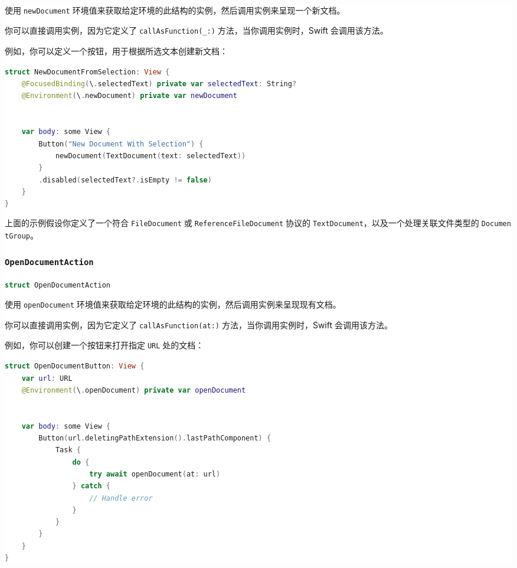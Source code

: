 使用 `newDocument` 环境值来获取给定环境的此结构的实例，然后调用实例来呈现一个新文档。

你可以直接调用实例，因为它定义了 `callAsFunction(_:)` 方法，当你调用实例时，Swift 会调用该方法。

例如，你可以定义一个按钮，用于根据所选文本创建新文档：

```swift
struct NewDocumentFromSelection: View {
    @FocusedBinding(\.selectedText) private var selectedText: String?
    @Environment(\.newDocument) private var newDocument


    var body: some View {
        Button("New Document With Selection") {
            newDocument(TextDocument(text: selectedText))
        }
        .disabled(selectedText?.isEmpty != false)
    }
}
```

上面的示例假设你定义了一个符合 `FileDocument` 或 `ReferenceFileDocument` 协议的 `TextDocument`，以及一个处理关联文件类型的 `DocumentGroup`。

### `OpenDocumentAction`  <Badge type="tip" text="macOS" />

```swift
struct OpenDocumentAction
```

使用 `openDocument` 环境值来获取给定环境的此结构的实例，然后调用实例来呈现现有文档。

你可以直接调用实例，因为它定义了 `callAsFunction(at:)` 方法，当你调用实例时，Swift 会调用该方法。

例如，你可以创建一个按钮来打开指定 `URL` 处的文档：

```swift
struct OpenDocumentButton: View {
    var url: URL
    @Environment(\.openDocument) private var openDocument


    var body: some View {
        Button(url.deletingPathExtension().lastPathComponent) {
            Task {
                do {
                    try await openDocument(at: url)
                } catch {
                    // Handle error
                }
            }
        }
    }
}
```
